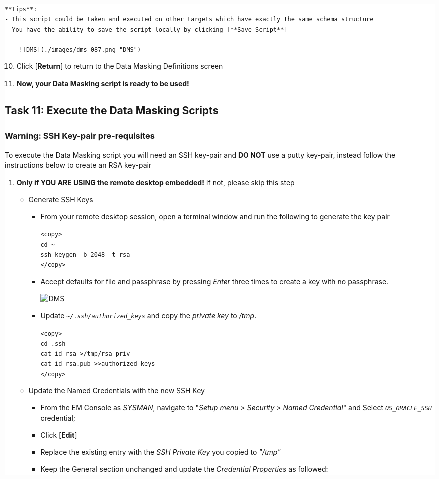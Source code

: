     **Tips**:
    - This script could be taken and executed on other targets which have exactly the same schema structure
    - You have the ability to save the script locally by clicking [**Save Script**]

        ![DMS](./images/dms-087.png "DMS")

10. Click [**Return**] to return to the Data Masking Definitions screen

11. **Now, your Data Masking script is ready to be used!**

## Task 11: Execute the Data Masking Scripts

### **Warning: SSH Key-pair pre-requisites**

To execute the Data Masking script you will need an SSH key-pair and **DO  NOT** use a putty key-pair, instead follow the instructions below to create an RSA key-pair

1. **Only if YOU ARE USING the remote desktop embedded!** If not, please skip this step

    - Generate SSH Keys

        - From your remote desktop session, open a terminal window and run the following to generate the key pair

            ```
            <copy>
            cd ~
            ssh-keygen -b 2048 -t rsa
            </copy>
            ```

        - Accept defaults for file and passphrase by pressing *Enter* three times to create a key with no passphrase.

            ![DMS](./images/ssh-key-gen.png "DMS")

        - Update *`~/.ssh/authorized_keys`* and copy the *private key* to */tmp*.

            ```
            <copy>
            cd .ssh
            cat id_rsa >/tmp/rsa_priv
            cat id_rsa.pub >>authorized_keys
            </copy>
            ```

    - Update the Named Credentials with the new SSH Key

        - From the EM Console as *SYSMAN*, navigate to "*Setup menu > Security > Named Credential*" and Select *`OS_ORACLE_SSH`* credential;

        - Click [**Edit**]
        
        - Replace the existing entry with the *SSH Private Key* you copied to *"/tmp"*
        
        - Keep the General section unchanged and update the *Credential Properties* as followed:
